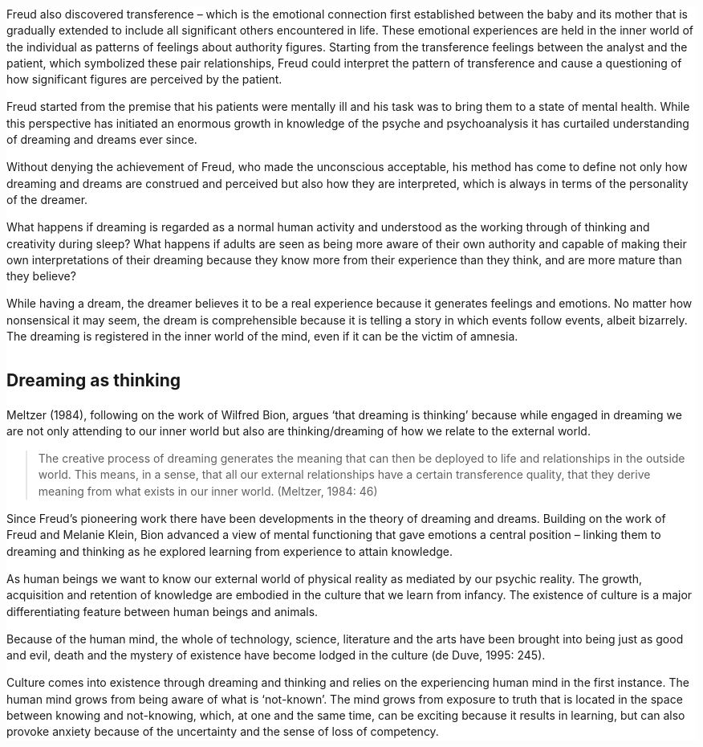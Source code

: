 Freud also discovered transference – which is the emotional connection first established between the baby and its mother that is gradually extended to include all significant others encountered in life. These emotional experiences are held in the inner world of the individual as patterns of feelings about authority figures. Starting from the transference feelings between the analyst and the patient, which symbolized these pair relationships, Freud could interpret the pattern of transference and cause a questioning of how significant figures are perceived by the patient.

Freud started from the premise that his patients were mentally ill and his task was to bring them to a state of mental health. While this perspective has initiated an enormous growth in knowledge of the psyche and psychoanalysis it has curtailed understanding of dreaming and dreams ever since.

Without denying the achievement of Freud, who made the unconscious acceptable, his method has come to define not only how dreaming and dreams are construed and perceived but also how they are interpreted, which is always in terms of the personality of the dreamer.

What happens if dreaming is regarded as a normal human activity and understood as the working through of thinking and creativity during sleep? What happens if adults are seen as being more aware of their own authority and capable of making their own interpretations of their dreaming because they know more from their experience than they think, and are more mature than they believe?

While having a dream, the dreamer believes it to be a real experience because it generates feelings and emotions. No matter how nonsensical it may seem, the dream is comprehensible because it is telling a story in which events follow events, albeit bizarrely. The dreaming is registered in the inner world of the mind, even if it can be the victim of amnesia.
## Dreaming as thinking  

Meltzer (1984), following on the work of Wilfred Bion, argues ‘that dreaming is thinking’ because while engaged in dreaming we are not only attending to our inner world but also are thinking/dreaming of how we relate to the external world.  

> The creative process of dreaming generates the meaning that can then be deployed to life and relationships in the outside world. This means, in a sense, that all our external relationships have a certain transference quality, that they derive meaning from what exists in our inner world.
> (Meltzer, 1984: 46)

Since Freud’s pioneering work there have been developments in the theory of dreaming and dreams. Building on the work of Freud and Melanie Klein, Bion advanced a view of mental functioning that gave emotions a central position – linking them to dreaming and thinking as he explored learning from experience to attain knowledge.

As human beings we want to know our external world of physical reality as mediated by our psychic reality. The growth, acquisition and retention of knowledge are embodied in the culture that we learn from infancy. The existence of culture is a major differentiating feature between human beings and animals.

Because of the human mind, the whole of technology, science, literature and the arts have been brought into being just as good and evil, death and the mystery of existence have become lodged in the culture (de Duve, 1995: 245).

Culture comes into existence through dreaming and thinking and relies on the experiencing human mind in the first instance. The human mind grows from being aware of what is ‘not-known’. The mind grows from exposure to truth that is located in the space between knowing and not-knowing, which, at one and the same time, can be exciting because it results in learning, but can also provoke anxiety because of the uncertainty and the sense of loss of competency.
